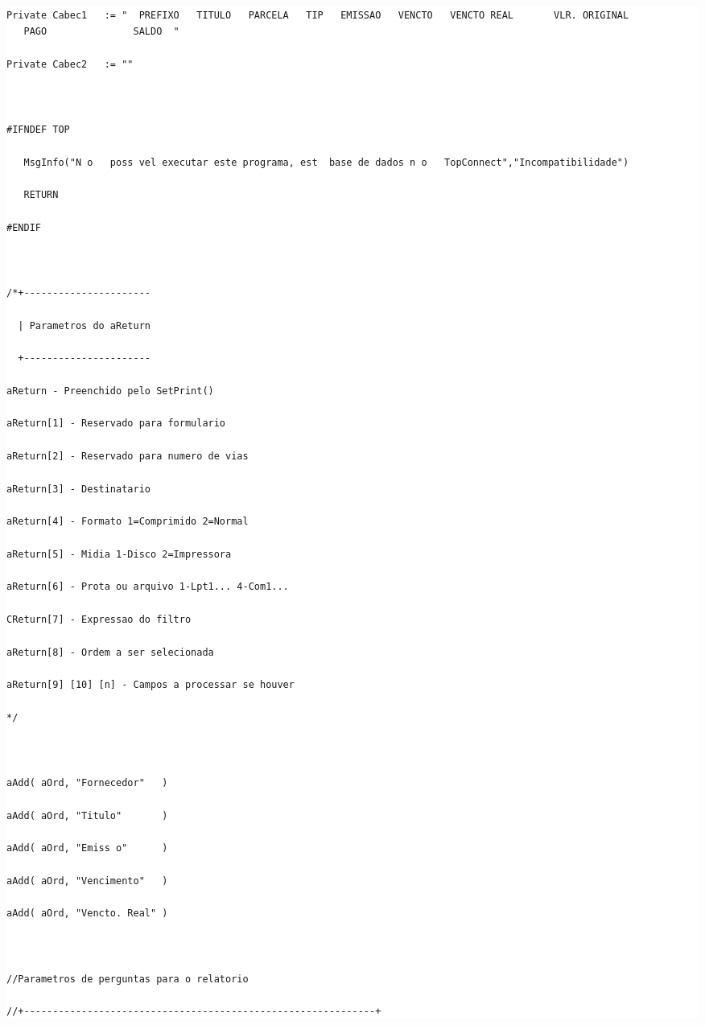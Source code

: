 ```prw
Private Cabec1   := "  PREFIXO   TITULO   PARCELA   TIP   EMISSAO   VENCTO   VENCTO REAL       VLR. ORIGINAL                PAGO               SALDO  "

Private Cabec2   := ""

  

#IFNDEF TOP

   MsgInfo("N o   poss vel executar este programa, est  base de dados n o   TopConnect","Incompatibilidade")

   RETURN

#ENDIF

  

/*+----------------------

  | Parametros do aReturn

  +----------------------

aReturn - Preenchido pelo SetPrint()

aReturn[1] - Reservado para formulario

aReturn[2] - Reservado para numero de vias

aReturn[3] - Destinatario

aReturn[4] - Formato 1=Comprimido 2=Normal

aReturn[5] - Midia 1-Disco 2=Impressora

aReturn[6] - Prota ou arquivo 1-Lpt1... 4-Com1...

CReturn[7] - Expressao do filtro

aReturn[8] - Ordem a ser selecionada

aReturn[9] [10] [n] - Campos a processar se houver

*/

  

aAdd( aOrd, "Fornecedor"   )

aAdd( aOrd, "Titulo"       )

aAdd( aOrd, "Emiss o"      )

aAdd( aOrd, "Vencimento"   )

aAdd( aOrd, "Vencto. Real" )

  

//Parametros de perguntas para o relatorio

//+-------------------------------------------------------------+
```